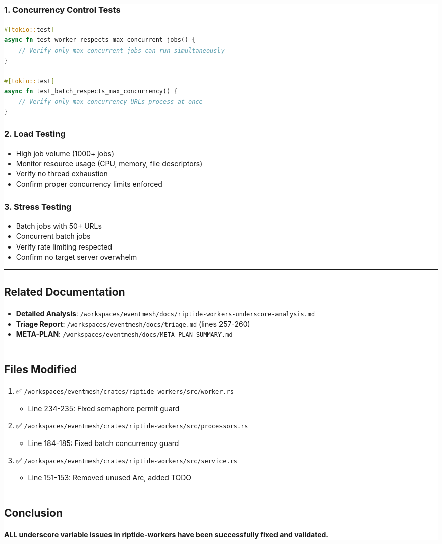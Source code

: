 ### 1. Concurrency Control Tests
```rust
#[tokio::test]
async fn test_worker_respects_max_concurrent_jobs() {
    // Verify only max_concurrent_jobs can run simultaneously
}

#[tokio::test]
async fn test_batch_respects_max_concurrency() {
    // Verify only max_concurrency URLs process at once
}
```

### 2. Load Testing
- High job volume (1000+ jobs)
- Monitor resource usage (CPU, memory, file descriptors)
- Verify no thread exhaustion
- Confirm proper concurrency limits enforced

### 3. Stress Testing
- Batch jobs with 50+ URLs
- Concurrent batch jobs
- Verify rate limiting respected
- Confirm no target server overwhelm

---

## Related Documentation

- **Detailed Analysis**: `/workspaces/eventmesh/docs/riptide-workers-underscore-analysis.md`
- **Triage Report**: `/workspaces/eventmesh/docs/triage.md` (lines 257-260)
- **META-PLAN**: `/workspaces/eventmesh/docs/META-PLAN-SUMMARY.md`

---

## Files Modified

1. ✅ `/workspaces/eventmesh/crates/riptide-workers/src/worker.rs`
   - Line 234-235: Fixed semaphore permit guard

2. ✅ `/workspaces/eventmesh/crates/riptide-workers/src/processors.rs`
   - Line 184-185: Fixed batch concurrency guard

3. ✅ `/workspaces/eventmesh/crates/riptide-workers/src/service.rs`
   - Line 151-153: Removed unused Arc, added TODO

---

## Conclusion

**ALL underscore variable issues in riptide-workers have been successfully fixed and validated.**
